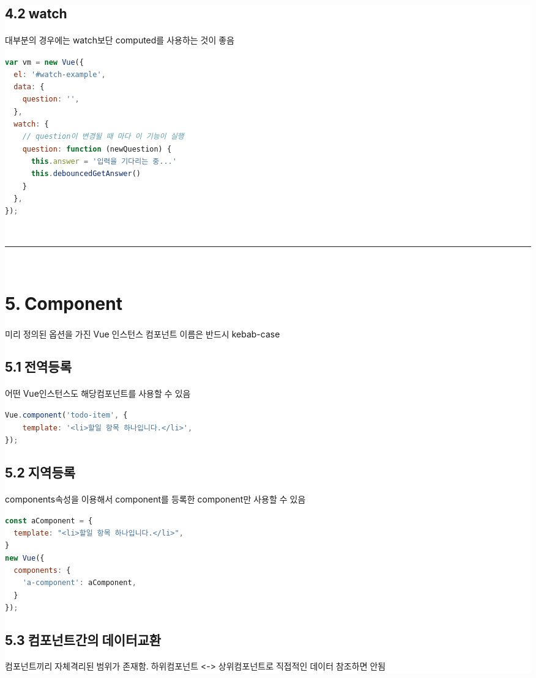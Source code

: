 
## 4.2 watch
대부분의 경우에는 watch보단 computed를 사용하는 것이 좋음
```javascript
var vm = new Vue({
  el: '#watch-example',
  data: {
    question: '',
  },
  watch: {
    // question이 변경될 때 마다 이 기능이 실행
    question: function (newQuestion) {
      this.answer = '입력을 기다리는 중...'
      this.debouncedGetAnswer()
    }
  },
});
```

<br />
<hr />
<br />

# 5. Component
미리 정의된 옵션을 가진 Vue 인스턴스
컴포넌트 이름은 반드시 kebab-case

## 5.1 전역등록
어떤 Vue인스턴스도 해당컴포넌트를 사용할 수 있음
```javascript
Vue.component('todo-item', {
	template: '<li>할일 항목 하나입니다.</li>',
});
```

## 5.2 지역등록
components속성을 이용해서 component를 등록한 component만 사용할 수 있음
```javascript
const aComponent = {
  template: "<li>할일 항목 하나입니다.</li>",
}
new Vue({
  components: {
    'a-component': aComponent,
  }
});
```

## 5.3 컴포넌트간의 데이터교환
컴포넌트끼리 자체격리된 범위가 존재함.
하위컴포넌트 <-> 상위컴포넌트로 직접적인 데이터 참조하면 안됨
